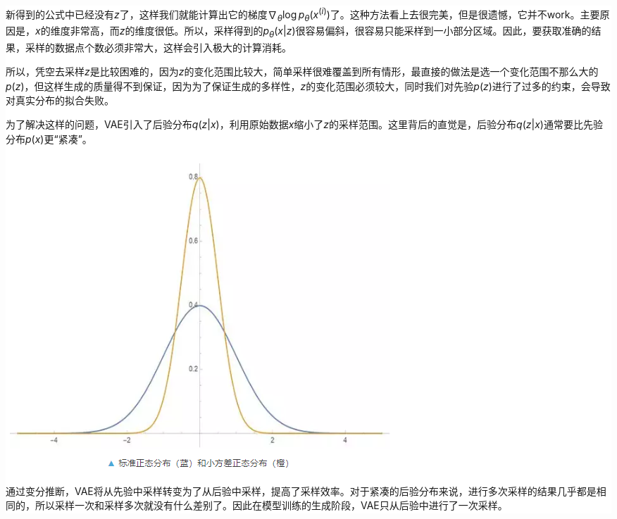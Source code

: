 新得到的公式中已经没有$z$了，这样我们就能计算出它的梯度$\nabla_{\theta} \log p_{\theta}\left(x^{(i)}\right)$了。这种方法看上去很完美，但是很遗憾，它并不work。主要原因是，$x$的维度非常高，而$z$的维度很低。所以，采样得到的$p_{\theta}(x | z)$很容易偏斜，很容易只能采样到一小部分区域。因此，要获取准确的结果，采样的数据点个数必须非常大，这样会引入极大的计算消耗。

所以，凭空去采样$z$是比较困难的，因为$z$的变化范围比较大，简单采样很难覆盖到所有情形，最直接的做法是选一个变化范围不那么大的$p(z)$，但这样生成的质量得不到保证，因为为了保证生成的多样性，$z$的变化范围必须较大，同时我们对先验$p(z)$进行了过多的约束，会导致对真实分布的拟合失败。

为了解决这样的问题，VAE引入了后验分布$q(z|x)$，利用原始数据$x$缩小了$z$的采样范围。这里背后的直觉是，后验分布$q(z|x)$通常要比先验分布$p(x)$更“紧凑”。

![1558948561921](assets/1558948561921.png)

通过变分推断，VAE将从先验中采样转变为了从后验中采样，提高了采样效率。对于紧凑的后验分布来说，进行多次采样的结果几乎都是相同的，所以采样一次和采样多次就没有什么差别了。因此在模型训练的生成阶段，VAE只从后验中进行了一次采样。